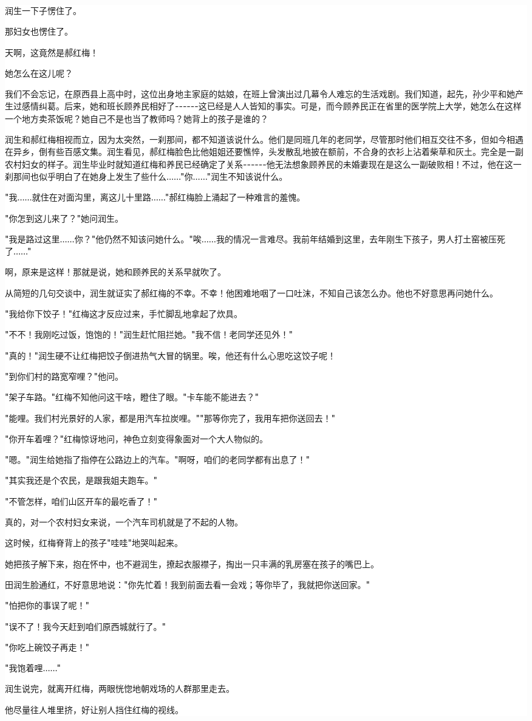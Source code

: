 润生一下子愣住了。

那妇女也愣住了。

天啊，这竟然是郝红梅！

她怎么在这儿呢？

我们不会忘记，在原西县上高中时，这位出身地主家庭的姑娘，在班上曾演出过几幕令人难忘的生活戏剧。我们知道，起先，孙少平和她产生过感情纠葛。后来，她和班长顾养民相好了------这已经是人人皆知的事实。可是，而今顾养民正在省里的医学院上大学，她怎么在这样一个地方卖茶饭呢？她自己不是也当了教师吗？她背上的孩子是谁的？

润生和郝红梅相视而立，因为太突然，一刹那间，都不知道该说什么。他们是同班几年的老同学，尽管那时他们相互交往不多，但如今相遇在异乡，倒有些百感文集。润生看见，郝红梅脸色比他姐姐还要憔悴，头发散乱地披在额前，不合身的衣衫上沾着柴草和灰土。完全是一副农村妇女的样子。润生毕业时就知道红梅和养民已经确定了关系------他无法想象顾养民的未婚妻现在是这么一副破败相！不过，他在这一刹那间也似乎明白了在她身上发生了些什么……"你……"润生不知该说什么。

"我……就住在对面沟里，离这儿十里路……"郝红梅脸上涌起了一种难言的羞愧。

"你怎到这儿来了？"她问润生。

"我是路过这里……你？"他仍然不知该问她什么。"唉……我的情况一言难尽。我前年结婚到这里，去年刚生下孩子，男人打土窑被压死了……"

啊，原来是这样！那就是说，她和顾养民的关系早就吹了。

从简短的几句交谈中，润生就证实了郝红梅的不幸。不幸！他困难地咽了一口吐沫，不知自己该怎么办。他也不好意思再问她什么。

"我给你下饺子！"红梅这才反应过来，手忙脚乱地拿起了炊具。

"不不！我刚吃过饭，饱饱的！"润生赶忙阻拦她。"我不信！老同学还见外！"

"真的！"润生硬不让红梅把饺子倒进热气大冒的锅里。唉，他还有什么心思吃这饺子呢！

"到你们村的路宽窄哩？"他问。

"架子车路。"红梅不知他问这干啥，瞪住了眼。"卡车能不能进去？"

"能哩。我们村光景好的人家，都是用汽车拉炭哩。""那等你完了，我用车把你送回去！"

"你开车着哩？"红梅惊讶地问，神色立刻变得象面对一个大人物似的。

"嗯。"润生给她指了指停在公路边上的汽车。"啊呀，咱们的老同学都有出息了！"

"其实我还是个农民，是跟我姐夫跑车。"

"不管怎样，咱们山区开车的最吃香了！"

真的，对一个农村妇女来说，一个汽车司机就是了不起的人物。

这时候，红梅脊背上的孩子"哇哇"地哭叫起来。

她把孩子解下来，抱在怀中，也不避润生，撩起衣服襟子，掏出一只丰满的乳房塞在孩子的嘴巴上。

田润生脸通红，不好意思地说："你先忙着！我到前面去看一会戏；等你毕了，我就把你送回家。"

"怕把你的事误了呢！"

"误不了！我今天赶到咱们原西城就行了。"

"你吃上碗饺子再走！"

"我饱着哩……"

润生说完，就离开红梅，两眼恍惚地朝戏场的人群那里走去。

他尽量往人堆里挤，好让别人挡住红梅的视线。
